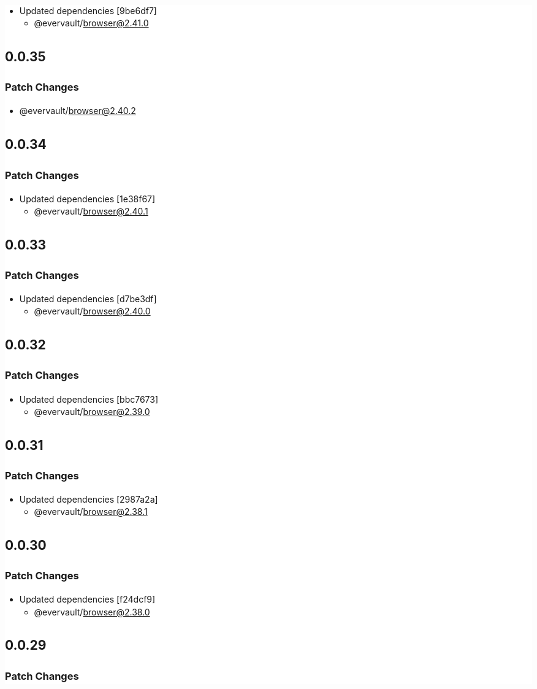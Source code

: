- Updated dependencies [9be6df7]
  - @evervault/browser@2.41.0

## 0.0.35

### Patch Changes

- @evervault/browser@2.40.2

## 0.0.34

### Patch Changes

- Updated dependencies [1e38f67]
  - @evervault/browser@2.40.1

## 0.0.33

### Patch Changes

- Updated dependencies [d7be3df]
  - @evervault/browser@2.40.0

## 0.0.32

### Patch Changes

- Updated dependencies [bbc7673]
  - @evervault/browser@2.39.0

## 0.0.31

### Patch Changes

- Updated dependencies [2987a2a]
  - @evervault/browser@2.38.1

## 0.0.30

### Patch Changes

- Updated dependencies [f24dcf9]
  - @evervault/browser@2.38.0

## 0.0.29

### Patch Changes
